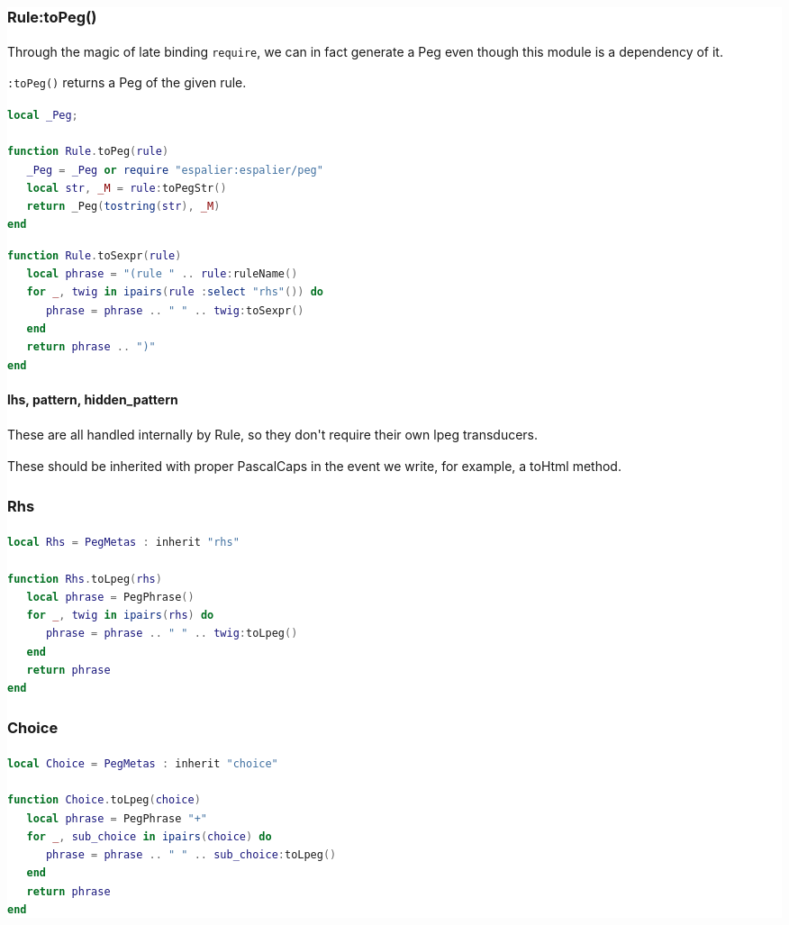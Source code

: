 
### Rule:toPeg\(\)

Through the magic of late binding `require`, we can in fact generate a Peg
even though this module is a dependency of it\.

`:toPeg()` returns a Peg of the given rule\.

```lua
local _Peg;

function Rule.toPeg(rule)
   _Peg = _Peg or require "espalier:espalier/peg"
   local str, _M = rule:toPegStr()
   return _Peg(tostring(str), _M)
end
```


```lua
function Rule.toSexpr(rule)
   local phrase = "(rule " .. rule:ruleName()
   for _, twig in ipairs(rule :select "rhs"()) do
      phrase = phrase .. " " .. twig:toSexpr()
   end
   return phrase .. ")"
end
```


#### lhs, pattern, hidden\_pattern

These are all handled internally by Rule, so they don't require
their own lpeg transducers\.

These should be inherited with proper PascalCaps in the event we write, for
example, a toHtml method\.


### Rhs

```lua
local Rhs = PegMetas : inherit "rhs"

function Rhs.toLpeg(rhs)
   local phrase = PegPhrase()
   for _, twig in ipairs(rhs) do
      phrase = phrase .. " " .. twig:toLpeg()
   end
   return phrase
end
```


### Choice

```lua
local Choice = PegMetas : inherit "choice"

function Choice.toLpeg(choice)
   local phrase = PegPhrase "+"
   for _, sub_choice in ipairs(choice) do
      phrase = phrase .. " " .. sub_choice:toLpeg()
   end
   return phrase
end
```
